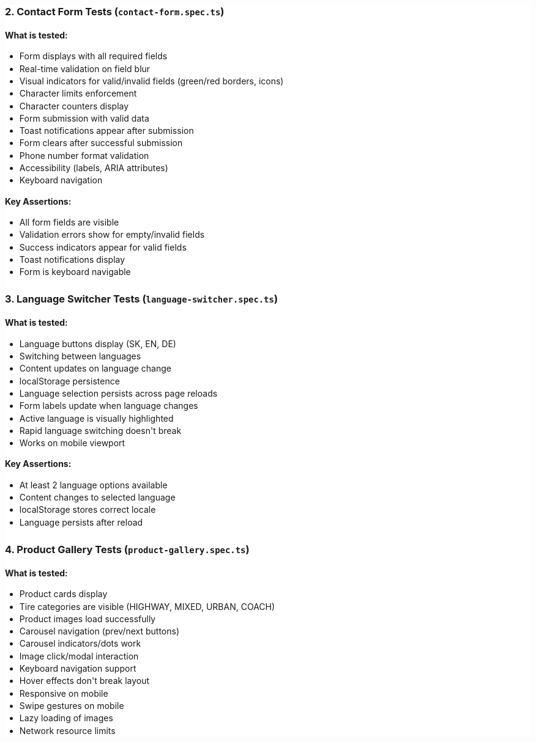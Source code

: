 ### 2. Contact Form Tests (`contact-form.spec.ts`)

**What is tested:**
- Form displays with all required fields
- Real-time validation on field blur
- Visual indicators for valid/invalid fields (green/red borders, icons)
- Character limits enforcement
- Character counters display
- Form submission with valid data
- Toast notifications appear after submission
- Form clears after successful submission
- Phone number format validation
- Accessibility (labels, ARIA attributes)
- Keyboard navigation

**Key Assertions:**
- All form fields are visible
- Validation errors show for empty/invalid fields
- Success indicators appear for valid fields
- Toast notifications display
- Form is keyboard navigable

### 3. Language Switcher Tests (`language-switcher.spec.ts`)

**What is tested:**
- Language buttons display (SK, EN, DE)
- Switching between languages
- Content updates on language change
- localStorage persistence
- Language selection persists across page reloads
- Form labels update when language changes
- Active language is visually highlighted
- Rapid language switching doesn't break
- Works on mobile viewport

**Key Assertions:**
- At least 2 language options available
- Content changes to selected language
- localStorage stores correct locale
- Language persists after reload

### 4. Product Gallery Tests (`product-gallery.spec.ts`)

**What is tested:**
- Product cards display
- Tire categories are visible (HIGHWAY, MIXED, URBAN, COACH)
- Product images load successfully
- Carousel navigation (prev/next buttons)
- Carousel indicators/dots work
- Image click/modal interaction
- Keyboard navigation support
- Hover effects don't break layout
- Responsive on mobile
- Swipe gestures on mobile
- Lazy loading of images
- Network resource limits
